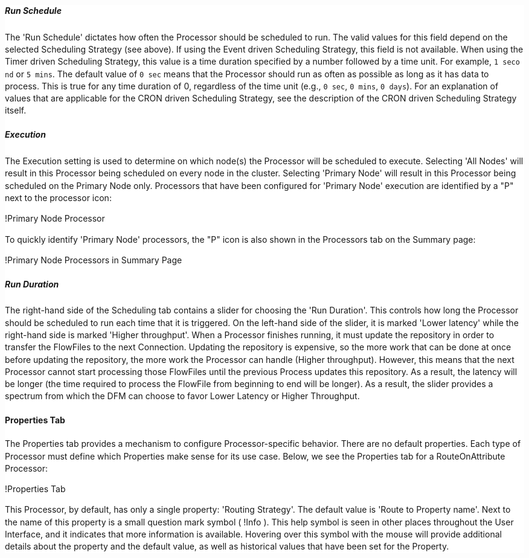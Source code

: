 ##### [](about:blank/user-guide.html#run-schedule)Run Schedule

The 'Run Schedule' dictates how often the Processor should be scheduled to run. The valid values for this field depend on the selected Scheduling Strategy (see above). If using the Event driven Scheduling Strategy, this field is not available. When using the Timer driven Scheduling Strategy, this value is a time duration specified by a number followed by a time unit. For example, `1 second` or `5 mins`. The default value of `0 sec` means that the Processor should run as often as possible as long as it has data to process. This is true for any time duration of 0, regardless of the time unit (e.g., `0 sec`, `0 mins`, `0 days`). For an explanation of values that are applicable for the CRON driven Scheduling Strategy, see the description of the CRON driven Scheduling Strategy itself.

##### [](about:blank/user-guide.html#execution)Execution

The Execution setting is used to determine on which node(s) the Processor will be scheduled to execute. Selecting 'All Nodes' will result in this Processor being scheduled on every node in the cluster. Selecting 'Primary Node' will result in this Processor being scheduled on the Primary Node only. Processors that have been configured for 'Primary Node' execution are identified by a "P" next to the processor icon:

!Primary Node Processor

To quickly identify 'Primary Node' processors, the "P" icon is also shown in the Processors tab on the Summary page:

!Primary Node Processors in Summary Page

##### [](about:blank/user-guide.html#run-duration)Run Duration

The right-hand side of the Scheduling tab contains a slider for choosing the 'Run Duration'. This controls how long the Processor should be scheduled to run each time that it is triggered. On the left-hand side of the slider, it is marked 'Lower latency' while the right-hand side is marked 'Higher throughput'. When a Processor finishes running, it must update the repository in order to transfer the FlowFiles to the next Connection. Updating the repository is expensive, so the more work that can be done at once before updating the repository, the more work the Processor can handle (Higher throughput). However, this means that the next Processor cannot start processing those FlowFiles until the previous Process updates this repository. As a result, the latency will be longer (the time required to process the FlowFile from beginning to end will be longer). As a result, the slider provides a spectrum from which the DFM can choose to favor Lower Latency or Higher Throughput.

#### [](about:blank/user-guide.html#properties-tab)Properties Tab

The Properties tab provides a mechanism to configure Processor-specific behavior. There are no default properties. Each type of Processor must define which Properties make sense for its use case. Below, we see the Properties tab for a RouteOnAttribute Processor:

!Properties Tab

This Processor, by default, has only a single property: 'Routing Strategy'. The default value is 'Route to Property name'. Next to the name of this property is a small question mark symbol ( !Info ). This help symbol is seen in other places throughout the User Interface, and it indicates that more information is available. Hovering over this symbol with the mouse will provide additional details about the property and the default value, as well as historical values that have been set for the Property.
